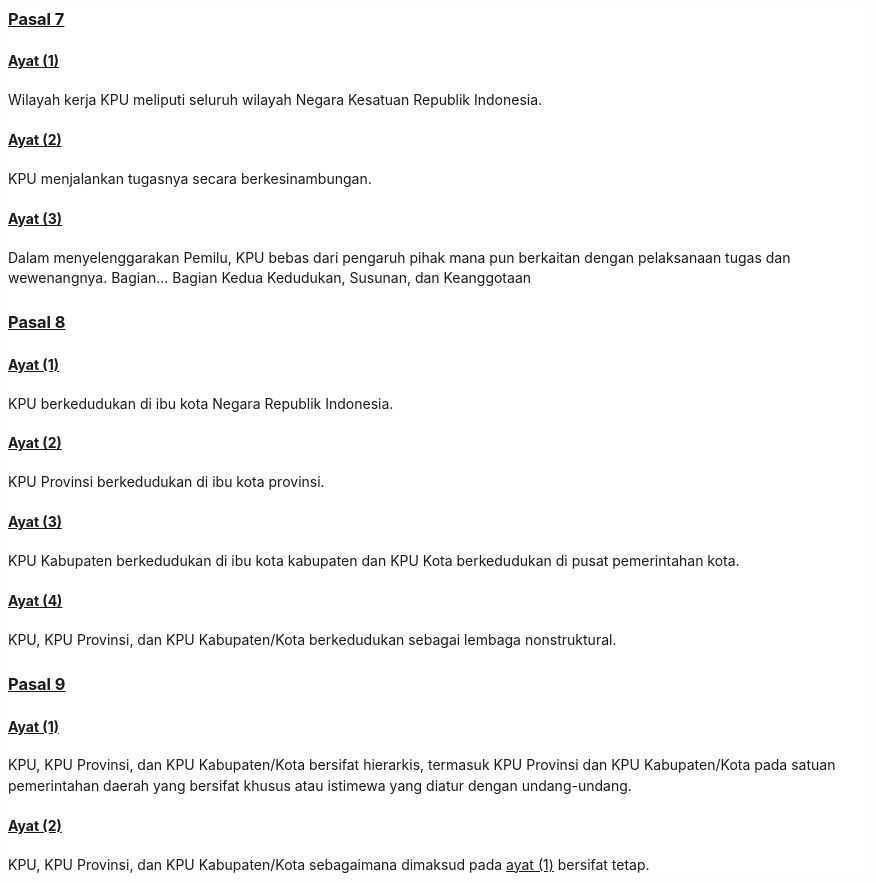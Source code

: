 
### [Pasal 7](http://example.org/legal/peraturan/uu/2017/7/pasal/0007)

#### [Ayat (1)](http://example.org/legal/peraturan/uu/2017/7/pasal/0007/versi/20170815/ayat/0001)
Wilayah kerja KPU meliputi seluruh wilayah Negara Kesatuan Republik Indonesia.

#### [Ayat (2)](http://example.org/legal/peraturan/uu/2017/7/pasal/0007/versi/20170815/ayat/0002)
KPU menjalankan tugasnya secara berkesinambungan.

#### [Ayat (3)](http://example.org/legal/peraturan/uu/2017/7/pasal/0007/versi/20170815/ayat/0003)
Dalam menyelenggarakan Pemilu, KPU bebas dari pengaruh pihak mana pun berkaitan dengan pelaksanaan tugas dan wewenangnya. Bagian... Bagian Kedua Kedudukan, Susunan, dan Keanggotaan


### [Pasal 8](http://example.org/legal/peraturan/uu/2017/7/pasal/0008)

#### [Ayat (1)](http://example.org/legal/peraturan/uu/2017/7/pasal/0008/versi/20170815/ayat/0001)
KPU berkedudukan di ibu kota Negara Republik Indonesia.

#### [Ayat (2)](http://example.org/legal/peraturan/uu/2017/7/pasal/0008/versi/20170815/ayat/0002)
KPU Provinsi berkedudukan di ibu kota provinsi.

#### [Ayat (3)](http://example.org/legal/peraturan/uu/2017/7/pasal/0008/versi/20170815/ayat/0003)
KPU Kabupaten berkedudukan di ibu kota kabupaten dan KPU Kota berkedudukan di pusat pemerintahan kota.

#### [Ayat (4)](http://example.org/legal/peraturan/uu/2017/7/pasal/0008/versi/20170815/ayat/0004)
KPU, KPU Provinsi, dan KPU Kabupaten/Kota berkedudukan sebagai lembaga nonstruktural.


### [Pasal 9](http://example.org/legal/peraturan/uu/2017/7/pasal/0009)

#### [Ayat (1)](http://example.org/legal/peraturan/uu/2017/7/pasal/0009/versi/20170815/ayat/0001)
KPU, KPU Provinsi, dan KPU Kabupaten/Kota bersifat hierarkis, termasuk KPU Provinsi dan KPU Kabupaten/Kota pada satuan pemerintahan daerah yang bersifat khusus atau istimewa yang diatur dengan undang-undang.

#### [Ayat (2)](http://example.org/legal/peraturan/uu/2017/7/pasal/0009/versi/20170815/ayat/0002)
KPU, KPU Provinsi, dan KPU Kabupaten/Kota sebagaimana dimaksud pada [ayat (1)](http://example.org/legal/peraturan/uu/2017/7/pasal/0009/versi/20170815/ayat/0001) bersifat tetap.
